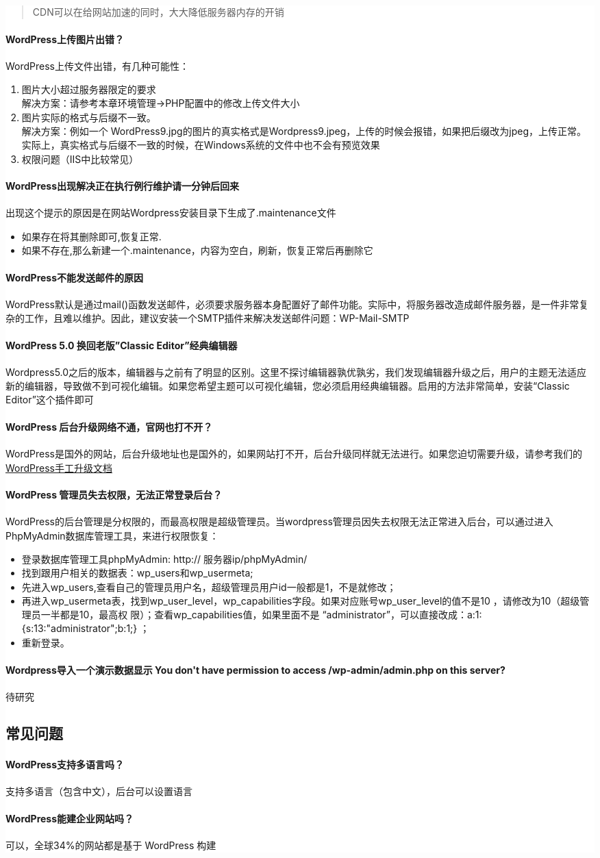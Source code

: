 > CDN可以在给网站加速的同时，大大降低服务器内存的开销

#### WordPress上传图片出错？

WordPress上传文件出错，有几种可能性：  
1. 图片大小超过服务器限定的要求  
解决方案：请参考本章环境管理-&gt;PHP配置中的修改上传文件大小  
2. 图片实际的格式与后缀不一致。  
解决方案：例如一个 WordPress9.jpg的图片的真实格式是Wordpress9.jpeg，上传的时候会报错，如果把后缀改为jpeg，上传正常。实际上，真实格式与后缀不一致的时候，在Windows系统的文件中也不会有预览效果
3. 权限问题（IIS中比较常见）

#### WordPress出现解决正在执行例行维护请一分钟后回来

出现这个提示的原因是在网站Wordpress安装目录下生成了.maintenance文件

* 如果存在将其删除即可,恢复正常. 
* 如果不存在,那么新建一个.maintenance，内容为空白，刷新，恢复正常后再删除它

#### WordPress不能发送邮件的原因

WordPress默认是通过mail\(\)函数发送邮件，必须要求服务器本身配置好了邮件功能。实际中，将服务器改造成邮件服务器，是一件非常复杂的工作，且难以维护。因此，建议安装一个SMTP插件来解决发送邮件问题：WP-Mail-SMTP

#### WordPress 5.0 换回老版”Classic Editor”经典编辑器
Wordpress5.0之后的版本，编辑器与之前有了明显的区别。这里不探讨编辑器孰优孰劣，我们发现编辑器升级之后，用户的主题无法适应新的编辑器，导致做不到可视化编辑。如果您希望主题可以可视化编辑，您必须启用经典编辑器。启用的方法非常简单，安装“Classic Editor”这个插件即可

#### WordPress 后台升级网络不通，官网也打不开？
WordPress是国外的网站，后台升级地址也是国外的，如果网站打不开，后台升级同样就无法进行。如果您迫切需要升级，请参考我们的[WordPress手工升级文档](/zh/solution-upgrade.md#手动升级)

#### WordPress 管理员失去权限，无法正常登录后台？
WordPress的后台管理是分权限的，而最高权限是超级管理员。当wordpress管理员因失去权限无法正常进入后台，可以通过进入PhpMyAdmin数据库管理工具，来进行权限恢复：
* 登录数据库管理工具phpMyAdmin:  http:// 服务器ip/phpMyAdmin/
* 找到跟用户相关的数据表：wp_users和wp_usermeta;
* 先进入wp_users,查看自己的管理员用户名，超级管理员用户id一般都是1，不是就修改；
* 再进入wp_usermeta表，找到wp_user_level，wp_capabilities字段。如果对应账号wp_user_level的值不是10 ，请修改为10（超级管理员一半都是10，最高权   限）；查看wp_capabilities值，如果里面不是 “administrator”，可以直接改成：a:1:{s:13:"administrator";b:1;} ；
* 重新登录。

#### Wordpress导入一个演示数据显示 You don't have permission to access /wp-admin/admin.php on this server?
待研究

## 常见问题

#### WordPress支持多语言吗？

支持多语言（包含中文），后台可以设置语言

#### WordPress能建企业网站吗？

可以，全球34%的网站都是基于 WordPress 构建
